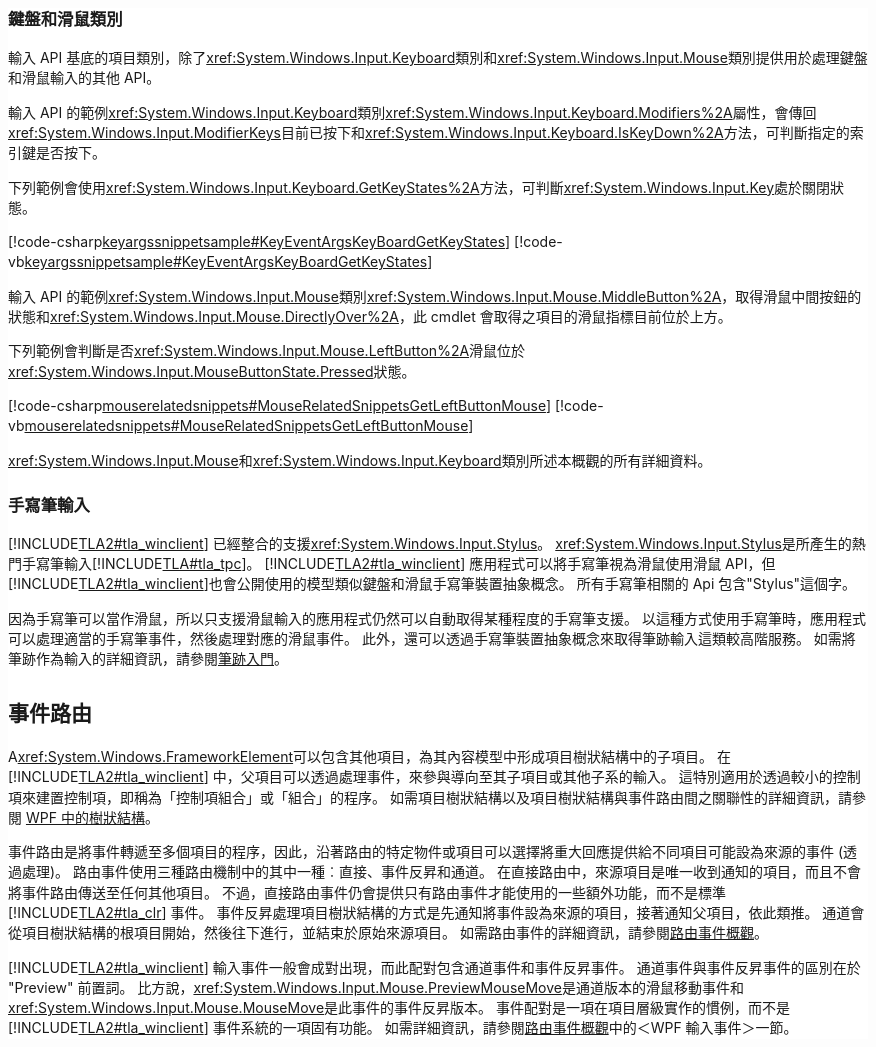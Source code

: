 ### <a name="keyboard-and-mouse-classes"></a>鍵盤和滑鼠類別
 輸入 API 基底的項目類別，除了<xref:System.Windows.Input.Keyboard>類別和<xref:System.Windows.Input.Mouse>類別提供用於處理鍵盤和滑鼠輸入的其他 API。

 輸入 API 的範例<xref:System.Windows.Input.Keyboard>類別<xref:System.Windows.Input.Keyboard.Modifiers%2A>屬性，會傳回<xref:System.Windows.Input.ModifierKeys>目前已按下和<xref:System.Windows.Input.Keyboard.IsKeyDown%2A>方法，可判斷指定的索引鍵是否按下。

 下列範例會使用<xref:System.Windows.Input.Keyboard.GetKeyStates%2A>方法，可判斷<xref:System.Windows.Input.Key>處於關閉狀態。

 [!code-csharp[keyargssnippetsample#KeyEventArgsKeyBoardGetKeyStates](~/samples/snippets/csharp/VS_Snippets_Wpf/KeyArgsSnippetSample/CSharp/Window1.xaml.cs#keyeventargskeyboardgetkeystates)]
 [!code-vb[keyargssnippetsample#KeyEventArgsKeyBoardGetKeyStates](~/samples/snippets/visualbasic/VS_Snippets_Wpf/KeyArgsSnippetSample/visualbasic/window1.xaml.vb#keyeventargskeyboardgetkeystates)]

 輸入 API 的範例<xref:System.Windows.Input.Mouse>類別<xref:System.Windows.Input.Mouse.MiddleButton%2A>，取得滑鼠中間按鈕的狀態和<xref:System.Windows.Input.Mouse.DirectlyOver%2A>，此 cmdlet 會取得之項目的滑鼠指標目前位於上方。

 下列範例會判斷是否<xref:System.Windows.Input.Mouse.LeftButton%2A>滑鼠位於<xref:System.Windows.Input.MouseButtonState.Pressed>狀態。

 [!code-csharp[mouserelatedsnippets#MouseRelatedSnippetsGetLeftButtonMouse](~/samples/snippets/csharp/VS_Snippets_Wpf/MouseRelatedSnippets/CSharp/Window1.xaml.cs#mouserelatedsnippetsgetleftbuttonmouse)]
 [!code-vb[mouserelatedsnippets#MouseRelatedSnippetsGetLeftButtonMouse](~/samples/snippets/visualbasic/VS_Snippets_Wpf/MouseRelatedSnippets/visualbasic/window1.xaml.vb#mouserelatedsnippetsgetleftbuttonmouse)]

 <xref:System.Windows.Input.Mouse>和<xref:System.Windows.Input.Keyboard>類別所述本概觀的所有詳細資料。

### <a name="stylus-input"></a>手寫筆輸入
 [!INCLUDE[TLA2#tla_winclient](../../../../includes/tla2sharptla-winclient-md.md)] 已經整合的支援<xref:System.Windows.Input.Stylus>。  <xref:System.Windows.Input.Stylus>是所產生的熱門手寫筆輸入[!INCLUDE[TLA#tla_tpc](../../../../includes/tlasharptla-tpc-md.md)]。  [!INCLUDE[TLA2#tla_winclient](../../../../includes/tla2sharptla-winclient-md.md)] 應用程式可以將手寫筆視為滑鼠使用滑鼠 API，但[!INCLUDE[TLA2#tla_winclient](../../../../includes/tla2sharptla-winclient-md.md)]也會公開使用的模型類似鍵盤和滑鼠手寫筆裝置抽象概念。  所有手寫筆相關的 Api 包含"Stylus"這個字。

 因為手寫筆可以當作滑鼠，所以只支援滑鼠輸入的應用程式仍然可以自動取得某種程度的手寫筆支援。 以這種方式使用手寫筆時，應用程式可以處理適當的手寫筆事件，然後處理對應的滑鼠事件。 此外，還可以透過手寫筆裝置抽象概念來取得筆跡輸入這類較高階服務。  如需將筆跡作為輸入的詳細資訊，請參閱[筆跡入門](getting-started-with-ink.md)。

<a name="event_routing"></a>
## <a name="event-routing"></a>事件路由
 A<xref:System.Windows.FrameworkElement>可以包含其他項目，為其內容模型中形成項目樹狀結構中的子項目。  在 [!INCLUDE[TLA2#tla_winclient](../../../../includes/tla2sharptla-winclient-md.md)] 中，父項目可以透過處理事件，來參與導向至其子項目或其他子系的輸入。 這特別適用於透過較小的控制項來建置控制項，即稱為「控制項組合」或「組合」的程序。 如需項目樹狀結構以及項目樹狀結構與事件路由間之關聯性的詳細資訊，請參閱 [WPF 中的樹狀結構](trees-in-wpf.md)。

 事件路由是將事件轉遞至多個項目的程序，因此，沿著路由的特定物件或項目可以選擇將重大回應提供給不同項目可能設為來源的事件 (透過處理)。  路由事件使用三種路由機制中的其中一種︰直接、事件反昇和通道。  在直接路由中，來源項目是唯一收到通知的項目，而且不會將事件路由傳送至任何其他項目。 不過，直接路由事件仍會提供只有路由事件才能使用的一些額外功能，而不是標準 [!INCLUDE[TLA2#tla_clr](../../../../includes/tla2sharptla-clr-md.md)] 事件。 事件反昇處理項目樹狀結構的方式是先通知將事件設為來源的項目，接著通知父項目，依此類推。  通道會從項目樹狀結構的根項目開始，然後往下進行，並結束於原始來源項目。  如需路由事件的詳細資訊，請參閱[路由事件概觀](routed-events-overview.md)。

 [!INCLUDE[TLA2#tla_winclient](../../../../includes/tla2sharptla-winclient-md.md)] 輸入事件一般會成對出現，而此配對包含通道事件和事件反昇事件。  通道事件與事件反昇事件的區別在於 "Preview" 前置詞。  比方說，<xref:System.Windows.Input.Mouse.PreviewMouseMove>是通道版本的滑鼠移動事件和<xref:System.Windows.Input.Mouse.MouseMove>是此事件的事件反昇版本。 事件配對是一項在項目層級實作的慣例，而不是 [!INCLUDE[TLA2#tla_winclient](../../../../includes/tla2sharptla-winclient-md.md)] 事件系統的一項固有功能。 如需詳細資訊，請參閱[路由事件概觀](routed-events-overview.md)中的＜WPF 輸入事件＞一節。
